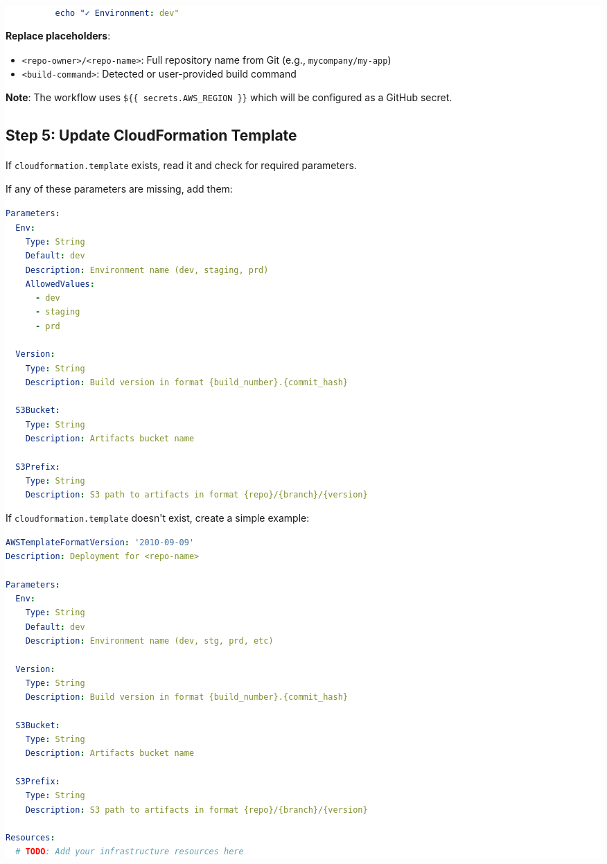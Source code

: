 ```yaml
          echo "✓ Environment: dev"
```

**Replace placeholders**:
- `<repo-owner>/<repo-name>`: Full repository name from Git (e.g., `mycompany/my-app`)
- `<build-command>`: Detected or user-provided build command

**Note**: The workflow uses `${{ secrets.AWS_REGION }}` which will be configured as a GitHub secret.

## Step 5: Update CloudFormation Template

If `cloudformation.template` exists, read it and check for required parameters.

If any of these parameters are missing, add them:

```yaml
Parameters:
  Env:
    Type: String
    Default: dev
    Description: Environment name (dev, staging, prd)
    AllowedValues:
      - dev
      - staging
      - prd

  Version:
    Type: String
    Description: Build version in format {build_number}.{commit_hash}

  S3Bucket:
    Type: String
    Description: Artifacts bucket name

  S3Prefix:
    Type: String
    Description: S3 path to artifacts in format {repo}/{branch}/{version}
```

If `cloudformation.template` doesn't exist, create a simple example:

```yaml
AWSTemplateFormatVersion: '2010-09-09'
Description: Deployment for <repo-name>

Parameters:
  Env:
    Type: String
    Default: dev
    Description: Environment name (dev, stg, prd, etc)

  Version:
    Type: String
    Description: Build version in format {build_number}.{commit_hash}

  S3Bucket:
    Type: String
    Description: Artifacts bucket name

  S3Prefix:
    Type: String
    Description: S3 path to artifacts in format {repo}/{branch}/{version}

Resources:
  # TODO: Add your infrastructure resources here
```